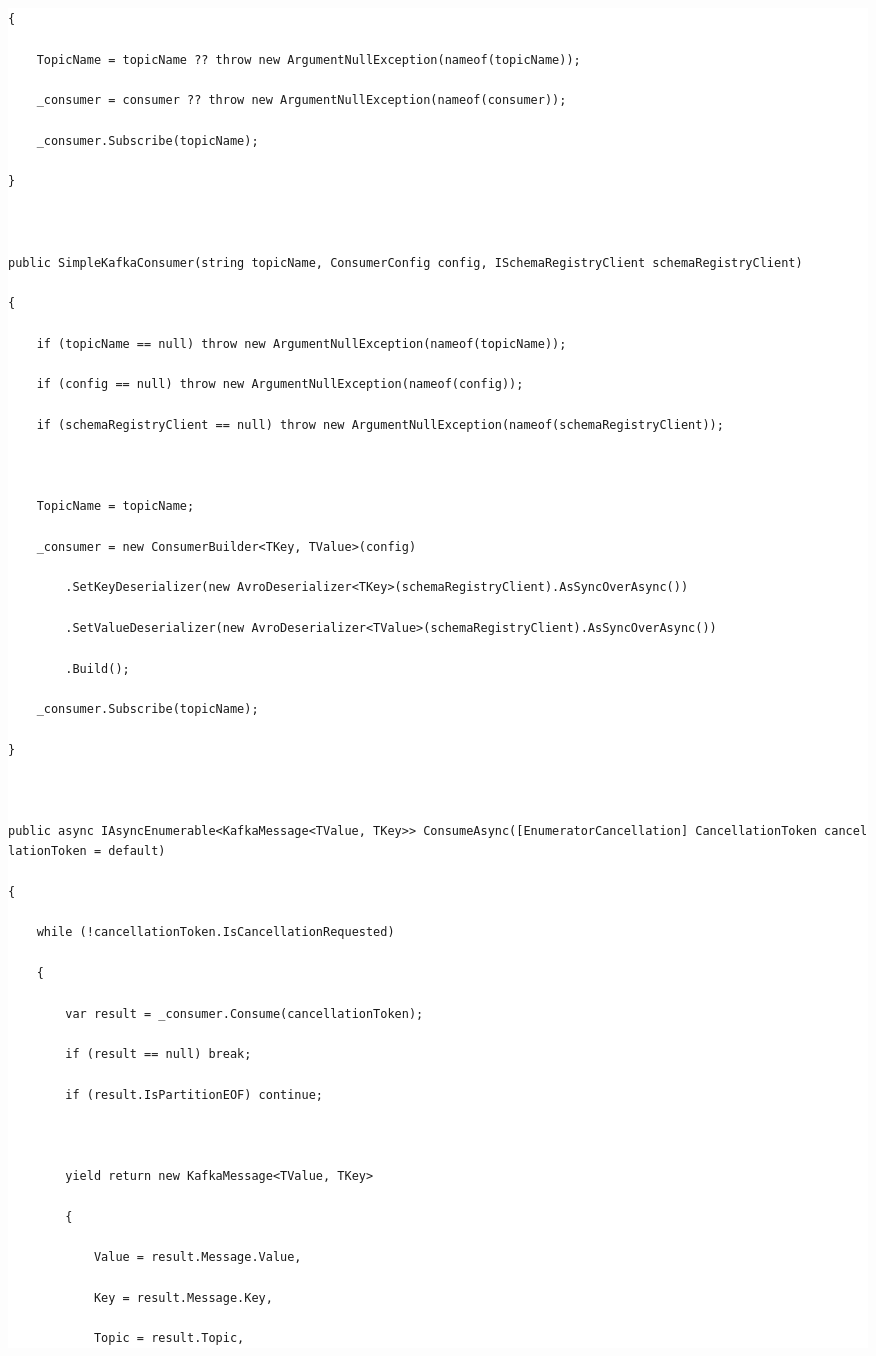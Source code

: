     {

        TopicName = topicName ?? throw new ArgumentNullException(nameof(topicName));

        _consumer = consumer ?? throw new ArgumentNullException(nameof(consumer));

        _consumer.Subscribe(topicName);

    }



    public SimpleKafkaConsumer(string topicName, ConsumerConfig config, ISchemaRegistryClient schemaRegistryClient)

    {

        if (topicName == null) throw new ArgumentNullException(nameof(topicName));

        if (config == null) throw new ArgumentNullException(nameof(config));

        if (schemaRegistryClient == null) throw new ArgumentNullException(nameof(schemaRegistryClient));



        TopicName = topicName;

        _consumer = new ConsumerBuilder<TKey, TValue>(config)

            .SetKeyDeserializer(new AvroDeserializer<TKey>(schemaRegistryClient).AsSyncOverAsync())

            .SetValueDeserializer(new AvroDeserializer<TValue>(schemaRegistryClient).AsSyncOverAsync())

            .Build();

        _consumer.Subscribe(topicName);

    }



    public async IAsyncEnumerable<KafkaMessage<TValue, TKey>> ConsumeAsync([EnumeratorCancellation] CancellationToken cancellationToken = default)

    {

        while (!cancellationToken.IsCancellationRequested)

        {

            var result = _consumer.Consume(cancellationToken);

            if (result == null) break;

            if (result.IsPartitionEOF) continue;



            yield return new KafkaMessage<TValue, TKey>

            {

                Value = result.Message.Value,

                Key = result.Message.Key,

                Topic = result.Topic,
